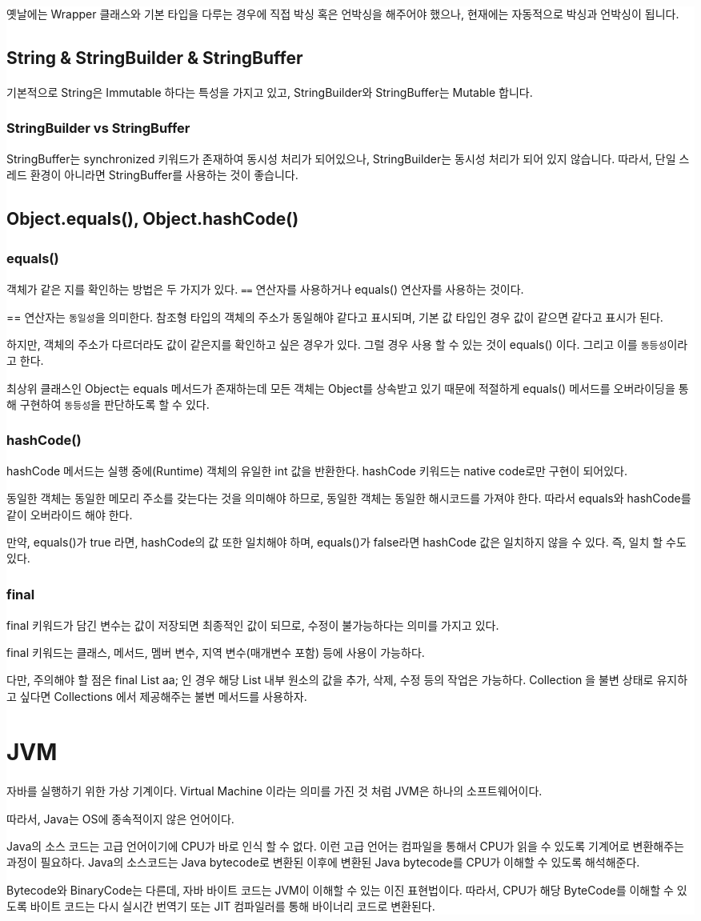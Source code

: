 옛날에는 Wrapper 클래스와 기본 타입을 다루는 경우에 직접 박싱 혹은 언박싱을 해주어야 했으나, 현재에는 자동적으로 박싱과 언박싱이 됩니다.

## String & StringBuilder & StringBuffer

기본적으로 String은 Immutable 하다는 특성을 가지고 있고, StringBuilder와 StringBuffer는 Mutable 합니다.

### StringBuilder vs StringBuffer

StringBuffer는 synchronized 키워드가 존재하여 동시성 처리가 되어있으나, StringBuilder는 동시성 처리가 되어 있지 않습니다. 따라서, 단일 스레드 환경이 아니라면 StringBuffer를 사용하는 것이 좋습니다.

## Object.equals(), Object.hashCode()

### equals()
객체가 같은 지를 확인하는 방법은 두 가지가 있다.
`==` 연산자를 사용하거나 equals() 연산자를 사용하는 것이다.

== 연산자는 `동일성`을 의미한다. 참조형 타입의 객체의 주소가 동일해야 같다고 표시되며, 기본 값 타입인 경우 값이 같으면 같다고 표시가 된다.

하지만, 객체의 주소가 다르더라도 값이 같은지를 확인하고 싶은 경우가 있다. 그럴 경우 사용 할 수 있는 것이 equals() 이다. 그리고 이를 `동등성`이라고 한다.

최상위 클래스인 Object는 equals 메서드가 존재하는데 모든 객체는 Object를 상속받고 있기 때문에 적절하게 equals() 메서드를 오버라이딩을 통해 구현하여 `동등성`을 판단하도록 할 수 있다.

### hashCode()
hashCode 메서드는 실행 중에(Runtime) 객체의 유일한 int 값을 반환한다. hashCode 키워드는 native code로만 구현이 되어있다.

동일한 객체는 동일한 메모리 주소를 갖는다는 것을 의미해야 하므로, 동일한 객체는 동일한 해시코드를 가져야 한다. 따라서 equals와 hashCode를 같이 오버라이드 해야 한다.

만약, equals()가 true 라면, hashCode의 값 또한 일치해야 하며, equals()가 false라면 hashCode 값은 일치하지 않을 수 있다. 즉, 일치 할 수도 있다.

### final

final 키워드가 담긴 변수는 값이 저장되면 최종적인 값이 되므로, 수정이 불가능하다는 의미를 가지고 있다.

final 키워드는 클래스, 메서드, 멤버 변수, 지역 변수(매개변수 포함) 등에 사용이 가능하다.

다만, 주의해야 할 점은 final List aa; 인 경우 해당 List 내부 원소의 값을 추가, 삭제, 수정 등의 작업은 가능하다. Collection 을 불변 상태로 유지하고 싶다면 Collections 에서 제공해주는 불변 메서드를 사용하자.

# JVM

자바를 실행하기 위한 가상 기계이다. Virtual Machine 이라는 의미를 가진 것 처럼 JVM은 하나의 소프트웨어이다.

따라서, Java는 OS에 종속적이지 않은 언어이다.

Java의 소스 코드는 고급 언어이기에 CPU가 바로 인식 할 수 없다. 이런 고급 언어는 컴파일을 통해서 CPU가 읽을 수 있도록 기계어로 변환해주는 과정이 필요하다. Java의 소스코드는 Java bytecode로 변환된 이후에 변환된 Java bytecode를 CPU가 이해할 수 있도록 해석해준다.

Bytecode와 BinaryCode는 다른데, 자바 바이트 코드는 JVM이 이해할 수 있는 이진 표현법이다. 따라서, CPU가 해당 ByteCode를 이해할 수 있도록 바이트 코드는 다시 실시간 번역기 또는 JIT 컴파일러를 통해 바이너리 코드로 변환된다.
